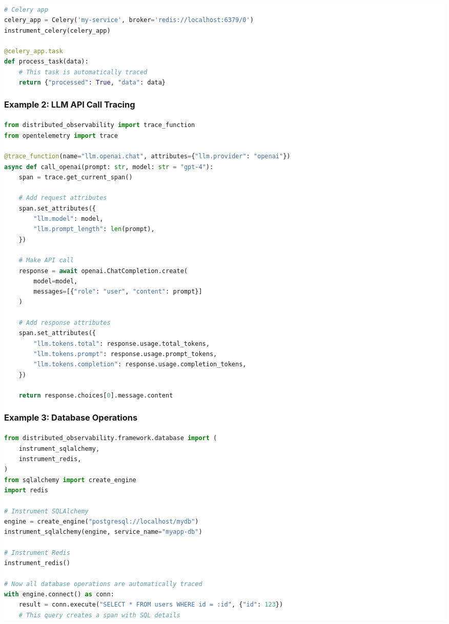 ```python
# Celery app
celery_app = Celery('my-service', broker='redis://localhost:6379/0')
instrument_celery(celery_app)

@celery_app.task
def process_task(data):
    # This task is automatically traced
    return {"processed": True, "data": data}
```

### Example 2: LLM API Call Tracing

```python
from distributed_observability import trace_function
from opentelemetry import trace

@trace_function(name="llm.openai.chat", attributes={"llm.provider": "openai"})
async def call_openai(prompt: str, model: str = "gpt-4"):
    span = trace.get_current_span()
    
    # Add request attributes
    span.set_attributes({
        "llm.model": model,
        "llm.prompt_length": len(prompt),
    })
    
    # Make API call
    response = await openai.ChatCompletion.create(
        model=model,
        messages=[{"role": "user", "content": prompt}]
    )
    
    # Add response attributes
    span.set_attributes({
        "llm.tokens.total": response.usage.total_tokens,
        "llm.tokens.prompt": response.usage.prompt_tokens,
        "llm.tokens.completion": response.usage.completion_tokens,
    })
    
    return response.choices[0].message.content
```

### Example 3: Database Operations

```python
from distributed_observability.framework.database import (
    instrument_sqlalchemy,
    instrument_redis,
)
from sqlalchemy import create_engine
import redis

# Instrument SQLAlchemy
engine = create_engine("postgresql://localhost/mydb")
instrument_sqlalchemy(engine, service_name="myapp-db")

# Instrument Redis
instrument_redis()

# Now all database operations are automatically traced
with engine.connect() as conn:
    result = conn.execute("SELECT * FROM users WHERE id = :id", {"id": 123})
    # This query creates a span with SQL details

```